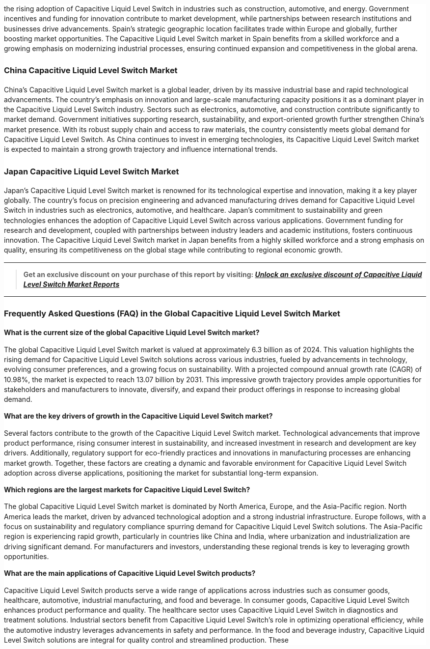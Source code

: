 the rising adoption of Capacitive Liquid Level Switch in industries such as construction, automotive, and energy. Government incentives and funding for innovation contribute to market development, while partnerships between research institutions and businesses drive advancements. Spain&rsquo;s strategic geographic location facilitates trade within Europe and globally, further boosting market opportunities. The Capacitive Liquid Level Switch market in Spain benefits from a skilled workforce and a growing emphasis on modernizing industrial processes, ensuring continued expansion and competitiveness in the global arena.</p><h3>China Capacitive Liquid Level Switch Market</h3><p>China&rsquo;s Capacitive Liquid Level Switch market is a global leader, driven by its massive industrial base and rapid technological advancements. The country&rsquo;s emphasis on innovation and large-scale manufacturing capacity positions it as a dominant player in the Capacitive Liquid Level Switch industry. Sectors such as electronics, automotive, and construction contribute significantly to market demand. Government initiatives supporting research, sustainability, and export-oriented growth further strengthen China&rsquo;s market presence. With its robust supply chain and access to raw materials, the country consistently meets global demand for Capacitive Liquid Level Switch. As China continues to invest in emerging technologies, its Capacitive Liquid Level Switch market is expected to maintain a strong growth trajectory and influence international trends.</p><h3>Japan Capacitive Liquid Level Switch Market</h3><p>Japan&rsquo;s Capacitive Liquid Level Switch market is renowned for its technological expertise and innovation, making it a key player globally. The country&rsquo;s focus on precision engineering and advanced manufacturing drives demand for Capacitive Liquid Level Switch in industries such as electronics, automotive, and healthcare. Japan&rsquo;s commitment to sustainability and green technologies enhances the adoption of Capacitive Liquid Level Switch across various applications. Government funding for research and development, coupled with partnerships between industry leaders and academic institutions, fosters continuous innovation. The Capacitive Liquid Level Switch market in Japan benefits from a highly skilled workforce and a strong emphasis on quality, ensuring its competitiveness on the global stage while contributing to regional economic growth.</p><hr /><blockquote><p><strong>Get an exclusive discount on your purchase of this report by visiting: <em><a href="://marketresearchpulse.com/ask-for-discount/115091?utm_source=Github&amp;utm_medium=025">Unlock an exclusive discount of Capacitive Liquid Level Switch Market Reports</a></em>&nbsp;</strong></p></blockquote><hr /><h3>Frequently Asked Questions (FAQ) in the Global Capacitive Liquid Level Switch Market</h3><p><strong>What is the current size of the global Capacitive Liquid Level Switch market?</strong></p><p>The global Capacitive Liquid Level Switch market is valued at approximately 6.3 billion as of 2024. This valuation highlights the rising demand for Capacitive Liquid Level Switch solutions across various industries, fueled by advancements in technology, evolving consumer preferences, and a growing focus on sustainability. With a projected compound annual growth rate (CAGR) of 10.98%, the market is expected to reach 13.07 billion by 2031. This impressive growth trajectory provides ample opportunities for stakeholders and manufacturers to innovate, diversify, and expand their product offerings in response to increasing global demand.</p><p><strong>What are the key drivers of growth in the Capacitive Liquid Level Switch market?</strong></p><p>Several factors contribute to the growth of the Capacitive Liquid Level Switch market. Technological advancements that improve product performance, rising consumer interest in sustainability, and increased investment in research and development are key drivers. Additionally, regulatory support for eco-friendly practices and innovations in manufacturing processes are enhancing market growth. Together, these factors are creating a dynamic and favorable environment for Capacitive Liquid Level Switch adoption across diverse applications, positioning the market for substantial long-term expansion.</p><p><strong>Which regions are the largest markets for Capacitive Liquid Level Switch?</strong></p><p>The global Capacitive Liquid Level Switch market is dominated by North America, Europe, and the Asia-Pacific region. North America leads the market, driven by advanced technological adoption and a strong industrial infrastructure. Europe follows, with a focus on sustainability and regulatory compliance spurring demand for Capacitive Liquid Level Switch solutions. The Asia-Pacific region is experiencing rapid growth, particularly in countries like China and India, where urbanization and industrialization are driving significant demand. For manufacturers and investors, understanding these regional trends is key to leveraging growth opportunities.</p><p><strong>What are the main applications of Capacitive Liquid Level Switch products?</strong></p><p>Capacitive Liquid Level Switch products serve a wide range of applications across industries such as consumer goods, healthcare, automotive, industrial manufacturing, and food and beverage. In consumer goods, Capacitive Liquid Level Switch enhances product performance and quality. The healthcare sector uses Capacitive Liquid Level Switch in diagnostics and treatment solutions. Industrial sectors benefit from Capacitive Liquid Level Switch&rsquo;s role in optimizing operational efficiency, while the automotive industry leverages advancements in safety and performance. In the food and beverage industry, Capacitive Liquid Level Switch solutions are integral for quality control and streamlined production. These